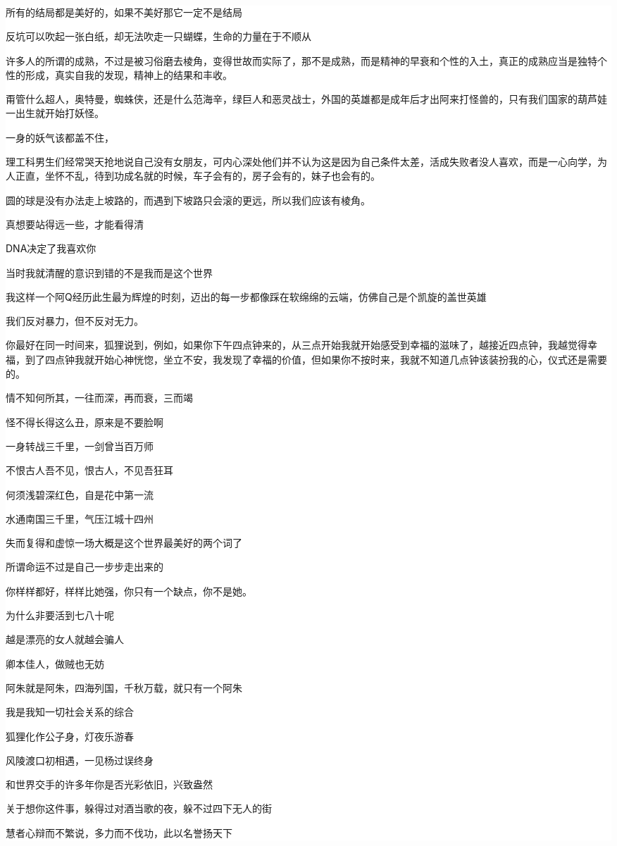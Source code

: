 所有的结局都是美好的，如果不美好那它一定不是结局

反坑可以吹起一张白纸，却无法吹走一只蝴蝶，生命的力量在于不顺从

许多人的所谓的成熟，不过是被习俗磨去棱角，变得世故而实际了，那不是成熟，而是精神的早衰和个性的入土，真正的成熟应当是独特个性的形成，真实自我的发现，精神上的结果和丰收。

甭管什么超人，奥特曼，蜘蛛侠，还是什么范海辛，绿巨人和恶灵战士，外国的英雄都是成年后才出阿来打怪兽的，只有我们国家的葫芦娃一出生就开始打妖怪。

一身的妖气该都盖不住，

理工科男生们经常哭天抢地说自己没有女朋友，可内心深处他们并不认为这是因为自己条件太差，活成失败者没人喜欢，而是一心向学，为人正直，坐怀不乱，待到功成名就的时候，车子会有的，房子会有的，妹子也会有的。

圆的球是没有办法走上坡路的，而遇到下坡路只会滚的更远，所以我们应该有棱角。

真想要站得远一些，才能看得清

DNA决定了我喜欢你

当时我就清醒的意识到错的不是我而是这个世界

我这样一个阿Q经历此生最为辉煌的时刻，迈出的每一步都像踩在软绵绵的云端，仿佛自己是个凯旋的盖世英雄

我们反对暴力，但不反对无力。



你最好在同一时间来，狐狸说到，例如，如果你下午四点钟来的，从三点开始我就开始感受到幸福的滋味了，越接近四点钟，我越觉得幸福，到了四点钟我就开始心神恍惚，坐立不安，我发现了幸福的价值，但如果你不按时来，我就不知道几点钟该装扮我的心，仪式还是需要的。

情不知何所其，一往而深，再而衰，三而竭

怪不得长得这么丑，原来是不要脸啊

一身转战三千里，一剑曾当百万师

不恨古人吾不见，恨古人，不见吾狂耳

何须浅碧深红色，自是花中第一流

水通南国三千里，气压江城十四州

失而复得和虚惊一场大概是这个世界最美好的两个词了

所谓命运不过是自己一步步走出来的

你样样都好，样样比她强，你只有一个缺点，你不是她。

为什么非要活到七八十呢

越是漂亮的女人就越会骗人

卿本佳人，做贼也无妨

阿朱就是阿朱，四海列国，千秋万载，就只有一个阿朱

我是我知一切社会关系的综合

狐狸化作公子身，灯夜乐游春

风陵渡口初相遇，一见杨过误终身

和世界交手的许多年你是否光彩依旧，兴致盎然

关于想你这件事，躲得过对酒当歌的夜，躲不过四下无人的街

慧者心辩而不繁说，多力而不伐功，此以名誉扬天下
